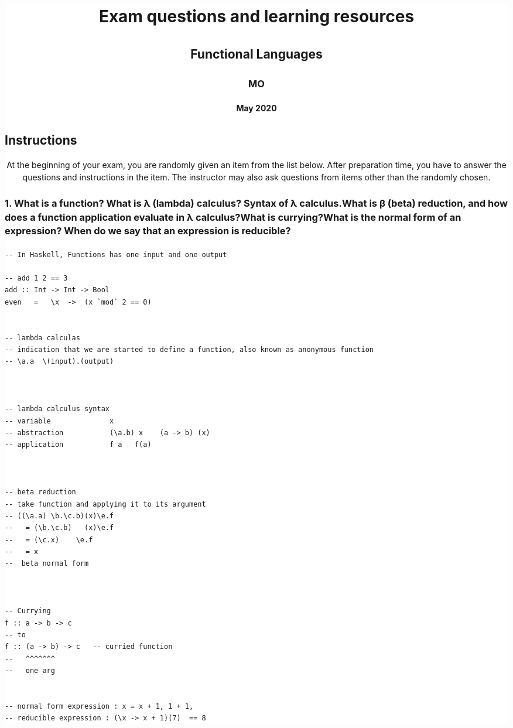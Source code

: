 <center> <h1>Exam questions and learning resources</h1> </center>
<center> <h2>Functional Languages</h2> </center>
<center> <h3>MO</h3> </center>
<center> <h4>May 2020</h4> </center>

## Instructions
<div align="center">At the beginning of your exam, you are randomly given an item from the list below.
After preparation time, you have to answer the questions and instructions in the item.
The instructor may also ask questions from items other than the randomly chosen.</div>



### 1. **What is a function? What is λ (lambda) calculus? Syntax of λ calculus.What is β (beta) reduction, and how does a function application evaluate in λ calculus?What is currying?What is the normal form of an expression? When do we say that an expression is reducible?** 
```
-- In Haskell, Functions has one input and one output

-- add 1 2 == 3
add :: Int -> Int -> Bool
even   =   \x  ->  (x `mod` 2 == 0)


-- lambda calculas
-- indication that we are started to define a function, also known as anonymous function
-- \a.a  \(input).(output)



-- lambda calculus syntax
-- variable              x
-- abstraction           (\a.b) x    (a -> b) (x)
-- application           f a   f(a)



-- beta reduction
-- take function and applying it to its argument
-- ((\a.a) \b.\c.b)(x)\e.f
--   = (\b.\c.b)   (x)\e.f
--   = (\c.x)    \e.f
--   = x
--  beta normal form



-- Currying
f :: a -> b -> c
-- to
f :: (a -> b) -> c   -- curried function
--   ^^^^^^^
--   one arg


-- normal form expression : x = x + 1, 1 + 1, 
-- reducible expression : (\x -> x + 1)(7)  == 8 
```
